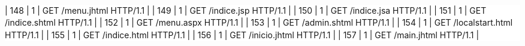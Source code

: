 | 148 |                     1 | GET /menu.jhtml HTTP/1.1                                                                                                                                                                                                                                                                                                                                                                                                                                                                                                                                                            |
| 149 |                     1 | GET /indice.jsp HTTP/1.1                                                                                                                                                                                                                                                                                                                                                                                                                                                                                                                                                            |
| 150 |                     1 | GET /indice.jsa HTTP/1.1                                                                                                                                                                                                                                                                                                                                                                                                                                                                                                                                                            |
| 151 |                     1 | GET /indice.shtml HTTP/1.1                                                                                                                                                                                                                                                                                                                                                                                                                                                                                                                                                          |
| 152 |                     1 | GET /menu.aspx HTTP/1.1                                                                                                                                                                                                                                                                                                                                                                                                                                                                                                                                                             |
| 153 |                     1 | GET /admin.shtml HTTP/1.1                                                                                                                                                                                                                                                                                                                                                                                                                                                                                                                                                           |
| 154 |                     1 | GET /localstart.html HTTP/1.1                                                                                                                                                                                                                                                                                                                                                                                                                                                                                                                                                       |
| 155 |                     1 | GET /indice.html HTTP/1.1                                                                                                                                                                                                                                                                                                                                                                                                                                                                                                                                                           |
| 156 |                     1 | GET /inicio.jhtml HTTP/1.1                                                                                                                                                                                                                                                                                                                                                                                                                                                                                                                                                          |
| 157 |                     1 | GET /main.jhtml HTTP/1.1                                                                                                                                                                                                                                                                                                                                                                                                                                                                                                                                                            |